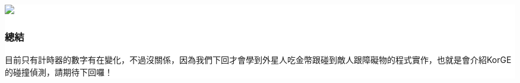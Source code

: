 ![](https://cdn-images-1.medium.com/max/640/1*sFj5iXbFVtwaWEH3NZW7iQ.gif)

### 總結
目前只有計時器的數字有在變化，不過沒關係，因為我們下回才會學到外星人吃金幣跟碰到敵人跟障礙物的程式實作，也就是會介紹KorGE的碰撞偵測，請期待下回囉！
